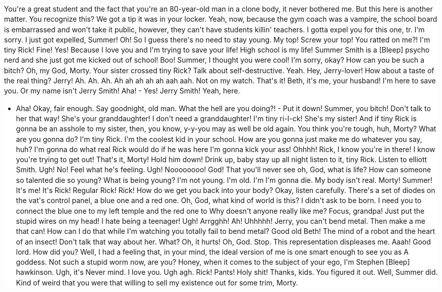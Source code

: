  You're a great student and the fact that you're an 80-year-old man in a clone body, it never bothered me.
 But this here is another matter.
 You recognize this? We got a tip it was in your locker.
 Yeah, now, because the gym coach was a vampire, the school board is embarrassed and won't take it public, however, they can't have students killin' teachers.
 I gotta expel you for this one, tr.
 I'm sorry.
 I just got expelled, Summer! Oh! So I guess there's no need to stay young.
 My top! Screw your top! You ratted on me?! I'm tiny Rick! Fine! Yes! Because I love you and I'm trying to save your life! High school is my life! Summer Smith is a [Bleep] psycho nerd and she just got me kicked out of school! Boo! Summer, I thought you were cool! I'm sorry, okay? How can you be such a bitch? Oh, my God, Morty.
 Your sister crossed tiny Rick? Talk about self-destructive.
 Yeah.
 Hey, Jerry-lover! How about a taste of the real thing? Jerry! Ah.
 Ah.
 Ah.
 Ah ah ah ah ah aah aah.
 Not on my watch.
 That's it! Beth, it's me, your husband! I'm here to save you.
 Or my name isn't Jerry Smith! Aha! - Yes! Jerry Smith! Yeah, here.
 - Aha! Okay, fair enough.
 Say goodnight, old man.
 What the hell are you doing?! - Put it down! Summer, you bitch! Don't talk to her that way! She's your granddaughter! I don't need a granddaughter! I'm tiny ri-I-ck! She's my sister! And if tiny Rick is gonna be an asshole to my sister, then, you know, y-y-you may as well be old again.
 You think you're tough, huh, Morty? What are you gonna do? I'm tiny Rick.
 I'm the coolest kid in your school.
 How are you gonna just make me do whatever you say, huh? I'm gonna do what real Rick would do if he was here I'm gonna kick your ass! Ohhhh! Rick, I know you're in there! I know you're trying to get out! That's it, Morty! Hold him down!  Drink up, baby  stay up all night listen to it, tiny Rick.
 Listen to elliott Smith.
 Ugh! No! Feel what he's feeling.
 Ugh! Noooooooo! God!  That you'll never see oh, God, what is life? How can someone so talented die so young? What is being young? I'm not young.
 I'm old.
 I'm I'm gonna die.
 My body isn't real.
 Morty! Summer! It's me! It's Rick! Regular Rick! Rick! How do we get you back into your body? Okay, listen carefully.
 There's a set of diodes on the vat's control panel, a blue one and a red one.
 Oh, God, what kind of world is this? I didn't ask to be born.
 I need you to connect the blue one to my left temple and the red one to Why doesn't anyone really like me? Focus, grandpa! Just put the stupid wires on my head! I hate being a teenager! Ugh! Arrgghh! Ah! Uhhhhh! Jerry, you can't bend metal.
 Then make a me that can! How can I do that while I'm watching you totally fail to bend metal? Good old Beth! The mind of a robot and the heart of an insect! Don't talk that way about her.
 What? Oh, it hurts! Oh, God.
 Stop.
 This representation displeases me.
 Aaah! Good lord.
 How did you? Well, I had a feeling that, in your mind, the ideal version of me is one smart enough to see you as A goddess.
 Not such a stupid worm now, are you? Honey, when it comes to the subject of your ego, I'm Stephen [Bleep] hawkinson.
 Ugh, it's Never mind.
 I love you.
 Ugh agh.
 Rick! Pants! Holy shit! Thanks, kids.
 You figured it out.
 Well, Summer did.
 Kind of weird that you were that willing to sell my existence out for some trim, Morty.